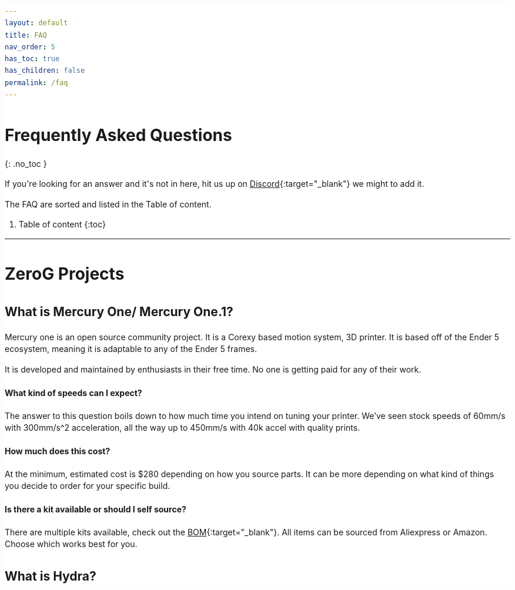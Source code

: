 ```yaml
---
layout: default
title: FAQ
nav_order: 5
has_toc: true
has_children: false
permalink: /faq
---
```


# Frequently Asked Questions
{: .no_toc }

If you're looking for an answer and it's not in here, hit us up on [Discord](https://discord.gg/zerog){:target="_blank"} we might to add it.

The FAQ are sorted and listed in the Table of content.

1. Table of content
{:toc}

---

# ZeroG Projects

## What is Mercury One/ Mercury One.1?

Mercury one is an open source community project. It is a Corexy based motion system, 3D printer. It is based off of the Ender 5 ecosystem, meaning it is adaptable to any of the Ender 5 frames.

It is developed and maintained by enthusiasts in their free time. No one is getting paid for any of their work. 

#### What kind of speeds can I expect?

The answer to this question boils down to how much time you intend on tuning your printer. We’ve seen stock speeds of 60mm/s with 300mm/s^2 acceleration, all the way up to 450mm/s with 40k accel with quality prints.

#### How much does this cost?

At the minimum, estimated cost is $280 depending on how you source parts. It can be more depending on what kind of things you decide to order for your specific build.

#### Is there a kit available or should I self source?

There are multiple kits available, check out the [BOM](https://bom.zerog.one){:target="_blank"}. All items can be sourced from Aliexpress or Amazon. Choose which works best for you.

## What is Hydra?
